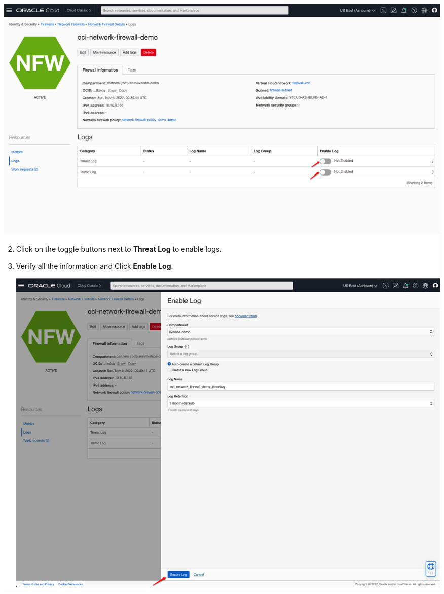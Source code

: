    ![Enable Network Firewall Logs](../common/images/network-firewall-enable-logs.png " ")

2. Click on the toggle buttons next to **Threat Log** to enable logs. 

3. Verify all the information and Click **Enable Log**.

   ![Enable Network Firewall Threat Log](../common/images/network-firewall-enable-threat-logs.png " ")
